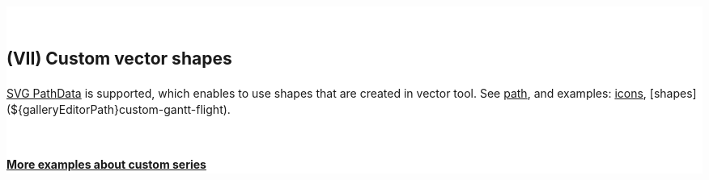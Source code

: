```js
```


<br>
<h2>(VII) Custom vector shapes</h2>


[SVG PathData](http://www.w3.org/TR/SVG/paths.html#PathData) is supported, which enables to use shapes that are created in vector tool. See [path](option.html#series-custom.renderItem.return_path), and examples: [icons](${galleryEditorPath}custom-calendar-icon), [shapes](${galleryEditorPath}custom-gantt-flight).




<br>

**[More examples about custom series](${websitePath}/examples/en/index.html#chart-type-custom)**

